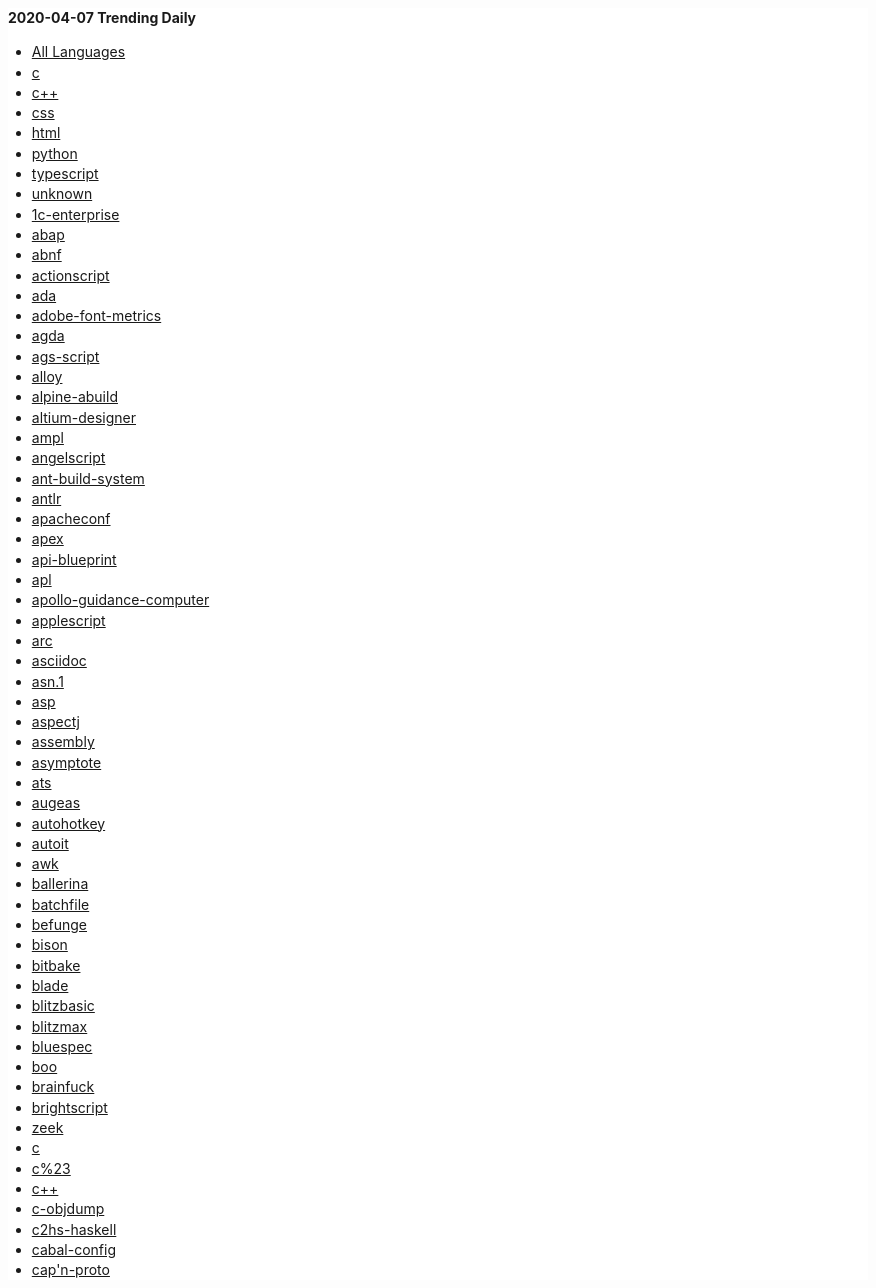 

**2020-04-07 Trending Daily**

- [All Languages](#all-languages)
- [c](#c)
- [c++](#c)
- [css](#css)
- [html](#html)
- [python](#python)
- [typescript](#typescript)
- [unknown](#unknown)
- [1c-enterprise](#1c-enterprise)
- [abap](#abap)
- [abnf](#abnf)
- [actionscript](#actionscript)
- [ada](#ada)
- [adobe-font-metrics](#adobe-font-metrics)
- [agda](#agda)
- [ags-script](#ags-script)
- [alloy](#alloy)
- [alpine-abuild](#alpine-abuild)
- [altium-designer](#altium-designer)
- [ampl](#ampl)
- [angelscript](#angelscript)
- [ant-build-system](#ant-build-system)
- [antlr](#antlr)
- [apacheconf](#apacheconf)
- [apex](#apex)
- [api-blueprint](#api-blueprint)
- [apl](#apl)
- [apollo-guidance-computer](#apollo-guidance-computer)
- [applescript](#applescript)
- [arc](#arc)
- [asciidoc](#asciidoc)
- [asn.1](#asn1)
- [asp](#asp)
- [aspectj](#aspectj)
- [assembly](#assembly)
- [asymptote](#asymptote)
- [ats](#ats)
- [augeas](#augeas)
- [autohotkey](#autohotkey)
- [autoit](#autoit)
- [awk](#awk)
- [ballerina](#ballerina)
- [batchfile](#batchfile)
- [befunge](#befunge)
- [bison](#bison)
- [bitbake](#bitbake)
- [blade](#blade)
- [blitzbasic](#blitzbasic)
- [blitzmax](#blitzmax)
- [bluespec](#bluespec)
- [boo](#boo)
- [brainfuck](#brainfuck)
- [brightscript](#brightscript)
- [zeek](#zeek)
- [c](#c-1)
- [c%23](#c)
- [c++](#c-1)
- [c-objdump](#c-objdump)
- [c2hs-haskell](#c2hs-haskell)
- [cabal-config](#cabal-config)
- [cap'n-proto](#capn-proto)